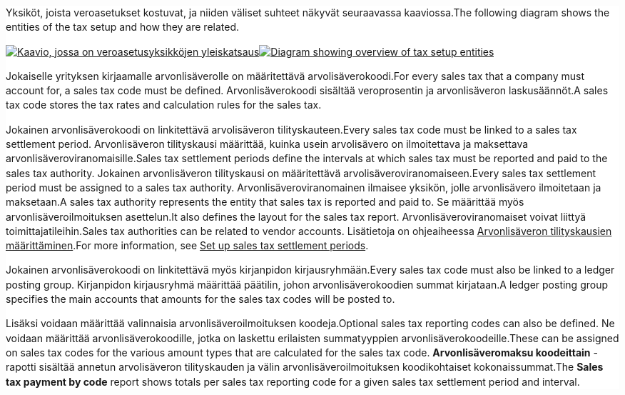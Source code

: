 <span data-ttu-id="e4d85-111">Yksiköt, joista veroasetukset kostuvat, ja niiden väliset suhteet näkyvät seuraavassa kaaviossa.</span><span class="sxs-lookup"><span data-stu-id="e4d85-111">The following diagram shows the entities of the tax setup and how they are related.</span></span>

<span data-ttu-id="e4d85-112">[![Kaavio, jossa on veroasetusyksikköjen yleiskatsaus](./media/taxoverview1-300x209.jpg)](./media/taxoverview1.jpg)</span><span class="sxs-lookup"><span data-stu-id="e4d85-112">[![Diagram showing overview of tax setup entities](./media/taxoverview1-300x209.jpg)](./media/taxoverview1.jpg)</span></span> 

<span data-ttu-id="e4d85-113">Jokaiselle yrityksen kirjaamalle arvonlisäverolle on määritettävä arvolisäverokoodi.</span><span class="sxs-lookup"><span data-stu-id="e4d85-113">For every sales tax that a company must account for, a sales tax code must be defined.</span></span> <span data-ttu-id="e4d85-114">Arvonlisäverokoodi sisältää veroprosentin ja arvonlisäveron laskusäännöt.</span><span class="sxs-lookup"><span data-stu-id="e4d85-114">A sales tax code stores the tax rates and calculation rules for the sales tax.</span></span> 

<span data-ttu-id="e4d85-115">Jokainen arvonlisäverokoodi on linkitettävä arvolisäveron tilityskauteen.</span><span class="sxs-lookup"><span data-stu-id="e4d85-115">Every sales tax code must be linked to a sales tax settlement period.</span></span> <span data-ttu-id="e4d85-116">Arvonlisäveron tilityskausi määrittää, kuinka usein arvolisävero on ilmoitettava ja maksettava arvonlisäveroviranomaisille.</span><span class="sxs-lookup"><span data-stu-id="e4d85-116">Sales tax settlement periods define the intervals at which sales tax must be reported and paid to the sales tax authority.</span></span> <span data-ttu-id="e4d85-117">Jokainen arvonlisäveron tilityskausi on määritettävä arvolisäveroviranomaiseen.</span><span class="sxs-lookup"><span data-stu-id="e4d85-117">Every sales tax settlement period must be assigned to a sales tax authority.</span></span> <span data-ttu-id="e4d85-118">Arvonlisäveroviranomainen ilmaisee yksikön, jolle arvonlisävero ilmoitetaan ja maksetaan.</span><span class="sxs-lookup"><span data-stu-id="e4d85-118">A sales tax authority represents the entity that sales tax is reported and paid to.</span></span> <span data-ttu-id="e4d85-119">Se määrittää myös arvonlisäveroilmoituksen asettelun.</span><span class="sxs-lookup"><span data-stu-id="e4d85-119">It also defines the layout for the sales tax report.</span></span> <span data-ttu-id="e4d85-120">Arvonlisäveroviranomaiset voivat liittyä toimittajatileihin.</span><span class="sxs-lookup"><span data-stu-id="e4d85-120">Sales tax authorities can be related to vendor accounts.</span></span> <span data-ttu-id="e4d85-121">Lisätietoja on ohjeaiheessa [Arvonlisäveron tilityskausien määrittäminen](tasks/set-up-sales-tax-settlement-periods.md).</span><span class="sxs-lookup"><span data-stu-id="e4d85-121">For more information, see [Set up sales tax settlement periods](tasks/set-up-sales-tax-settlement-periods.md).</span></span>

<span data-ttu-id="e4d85-122">Jokainen arvonlisäverokoodi on linkitettävä myös kirjanpidon kirjausryhmään.</span><span class="sxs-lookup"><span data-stu-id="e4d85-122">Every sales tax code must also be linked to a ledger posting group.</span></span> <span data-ttu-id="e4d85-123">Kirjanpidon kirjausryhmä määrittää päätilin, johon arvonlisäverokoodien summat kirjataan.</span><span class="sxs-lookup"><span data-stu-id="e4d85-123">A ledger posting group specifies the main accounts that amounts for the sales tax codes will be posted to.</span></span> 

<span data-ttu-id="e4d85-124">Lisäksi voidaan määrittää valinnaisia arvonlisäveroilmoituksen koodeja.</span><span class="sxs-lookup"><span data-stu-id="e4d85-124">Optional sales tax reporting codes can also be defined.</span></span> <span data-ttu-id="e4d85-125">Ne voidaan määrittää arvonlisäverokoodille, jotka on laskettu erilaisten summatyyppien arvonlisäverokoodeille.</span><span class="sxs-lookup"><span data-stu-id="e4d85-125">These can be assigned on sales tax codes for the various amount types that are calculated for the sales tax code.</span></span> <span data-ttu-id="e4d85-126">**Arvonlisäveromaksu koodeittain** -rapotti sisältää annetun arvolisäveron tilityskauden ja välin arvonlisäveroilmoituksen koodikohtaiset kokonaissummat.</span><span class="sxs-lookup"><span data-stu-id="e4d85-126">The **Sales tax payment by code** report shows totals per sales tax reporting code for a given sales tax settlement period and interval.</span></span> 

